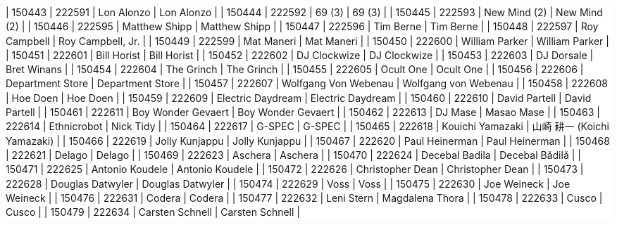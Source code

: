 | 150443 | 222591 | Lon Alonzo | Lon Alonzo |
| 150444 | 222592 | 69 (3) | 69 (3) |
| 150445 | 222593 | New Mind (2) | New Mind (2) |
| 150446 | 222595 | Matthew Shipp | Matthew Shipp |
| 150447 | 222596 | Tim Berne | Tim Berne |
| 150448 | 222597 | Roy Campbell | Roy Campbell, Jr. |
| 150449 | 222599 | Mat Maneri | Mat Maneri |
| 150450 | 222600 | William Parker | William Parker |
| 150451 | 222601 | Bill Horist | Bill Horist |
| 150452 | 222602 | DJ Clockwize | DJ Clockwize |
| 150453 | 222603 | DJ Dorsale | Bret Winans |
| 150454 | 222604 | The Grinch | The Grinch |
| 150455 | 222605 | Ocult One | Ocult One |
| 150456 | 222606 | Department Store | Department Store |
| 150457 | 222607 | Wolfgang Von Webenau | Wolfgang von Webenau |
| 150458 | 222608 | Hoe Doen | Hoe Doen |
| 150459 | 222609 | Electric Daydream | Electric Daydream |
| 150460 | 222610 | David Partell | David Partell |
| 150461 | 222611 | Boy Wonder Gevaert | Boy Wonder Gevaert |
| 150462 | 222613 | DJ Mase | Masao Mase |
| 150463 | 222614 | Ethnicrobot | Nick Tidy |
| 150464 | 222617 | G-SPEC | G-SPEC |
| 150465 | 222618 | Kouichi Yamazaki | 山崎 耕一 (Koichi Yamazaki) |
| 150466 | 222619 | Jolly Kunjappu | Jolly Kunjappu |
| 150467 | 222620 | Paul Heinerman | Paul Heinerman |
| 150468 | 222621 | Delago | Delago |
| 150469 | 222623 | Aschera | Aschera |
| 150470 | 222624 | Decebal Badila | Decebal Bădilă |
| 150471 | 222625 | Antonio Koudele | Antonio Koudele |
| 150472 | 222626 | Christopher Dean | Christopher Dean |
| 150473 | 222628 | Douglas Datwyler | Douglas Datwyler |
| 150474 | 222629 | Voss | Voss |
| 150475 | 222630 | Joe Weineck | Joe Weineck |
| 150476 | 222631 | Codera | Codera |
| 150477 | 222632 | Leni Stern | Magdalena Thora |
| 150478 | 222633 | Cusco | Cusco |
| 150479 | 222634 | Carsten Schnell | Carsten Schnell |